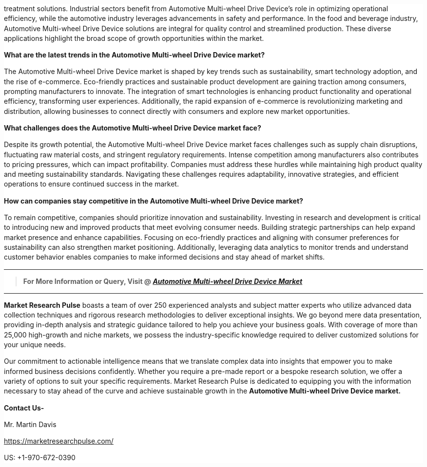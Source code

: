 treatment solutions. Industrial sectors benefit from Automotive Multi-wheel Drive Device&rsquo;s role in optimizing operational efficiency, while the automotive industry leverages advancements in safety and performance. In the food and beverage industry, Automotive Multi-wheel Drive Device solutions are integral for quality control and streamlined production. These diverse applications highlight the broad scope of growth opportunities within the market.</p><p><strong>What are the latest trends in the Automotive Multi-wheel Drive Device market?</strong></p><p>The Automotive Multi-wheel Drive Device market is shaped by key trends such as sustainability, smart technology adoption, and the rise of e-commerce. Eco-friendly practices and sustainable product development are gaining traction among consumers, prompting manufacturers to innovate. The integration of smart technologies is enhancing product functionality and operational efficiency, transforming user experiences. Additionally, the rapid expansion of e-commerce is revolutionizing marketing and distribution, allowing businesses to connect directly with consumers and explore new market opportunities.</p><p><strong>What challenges does the Automotive Multi-wheel Drive Device market face?</strong></p><p>Despite its growth potential, the Automotive Multi-wheel Drive Device market faces challenges such as supply chain disruptions, fluctuating raw material costs, and stringent regulatory requirements. Intense competition among manufacturers also contributes to pricing pressures, which can impact profitability. Companies must address these hurdles while maintaining high product quality and meeting sustainability standards. Navigating these challenges requires adaptability, innovative strategies, and efficient operations to ensure continued success in the market.</p><p><strong>How can companies stay competitive in the Automotive Multi-wheel Drive Device market?</strong></p><p>To remain competitive, companies should prioritize innovation and sustainability. Investing in research and development is critical to introducing new and improved products that meet evolving consumer needs. Building strategic partnerships can help expand market presence and enhance capabilities. Focusing on eco-friendly practices and aligning with consumer preferences for sustainability can also strengthen market positioning. Additionally, leveraging data analytics to monitor trends and understand customer behavior enables companies to make informed decisions and stay ahead of market shifts.</p><hr /><blockquote><p><strong>For More Information or Query, Visit @&nbsp;<em><a href="https://marketresearchpulse.com/report/44091/automotive-multi-wheel-drive-device-market?utm_source=Linkedin&utm_medium=0112">Automotive Multi-wheel Drive Device Market</a></em></strong></p></blockquote><hr /><p><strong>Market Research Pulse</strong> boasts a team of over 250 experienced analysts and subject matter experts who utilize advanced data collection techniques and rigorous research methodologies to deliver exceptional insights. We go beyond mere data presentation, providing in-depth analysis and strategic guidance tailored to help you achieve your business goals. With coverage of more than 25,000 high-growth and niche markets, we possess the industry-specific knowledge required to deliver customized solutions for your unique needs.</p><p>Our commitment to actionable intelligence means that we translate complex data into insights that empower you to make informed business decisions confidently. Whether you require a pre-made report or a bespoke research solution, we offer a variety of options to suit your specific requirements. Market Research Pulse is dedicated to equipping you with the information necessary to stay ahead of the curve and achieve sustainable growth in the <strong>Automotive Multi-wheel Drive Device market.</strong></p><p><strong>Contact Us-</strong></p><p>Mr. Martin Davis</p><p>https://marketresearchpulse.com/</p><p>US: +1-970-672-0390</p>

